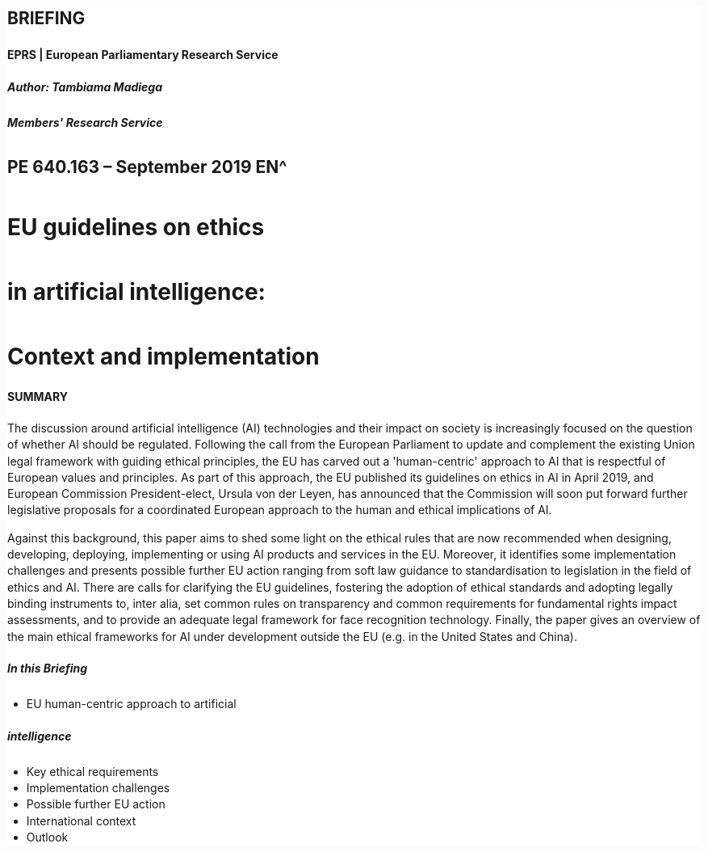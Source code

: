 ## BRIEFING

#### EPRS | European Parliamentary Research Service

##### Author: Tambiama Madiega

##### Members' Research Service

## PE 640.163 – September 2019 EN^

# EU guidelines on ethics

# in artificial intelligence:

# Context and implementation

#### SUMMARY

The discussion around artificial intelligence (AI) technologies and their impact on society is
increasingly focused on the question of whether AI should be regulated. Following the call from the
European Parliament to update and complement the existing Union legal framework with guiding
ethical principles, the EU has carved out a 'human-centric' approach to AI that is respectful of
European values and principles. As part of this approach, the EU published its guidelines on ethics
in AI in April 2019, and European Commission President-elect, Ursula von der Leyen, has announced
that the Commission will soon put forward further legislative proposals for a coordinated European
approach to the human and ethical implications of AI.

Against this background, this paper aims to shed some light on the ethical rules that are now
recommended when designing, developing, deploying, implementing or using AI products and
services in the EU. Moreover, it identifies some implementation challenges and presents possible
further EU action ranging from soft law guidance to standardisation to legislation in the field of
ethics and AI. There are calls for clarifying the EU guidelines, fostering the adoption of ethical
standards and adopting legally binding instruments to, inter alia, set common rules on transparency
and common requirements for fundamental rights impact assessments, and to provide an adequate
legal framework for face recognition technology. Finally, the paper gives an overview of the main
ethical frameworks for AI under development outside the EU (e.g. in the United States and China).

##### In this Briefing

- EU human-centric approach to artificial

##### intelligence

- Key ethical requirements
- Implementation challenges
- Possible further EU action
- International context
- Outlook

